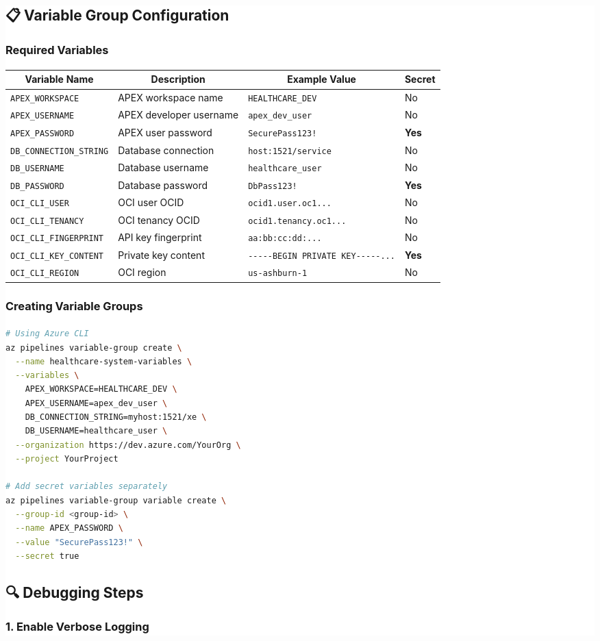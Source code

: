 ## 📋 Variable Group Configuration

### Required Variables

| Variable Name          | Description             | Example Value                    | Secret  |
| ---------------------- | ----------------------- | -------------------------------- | ------- |
| `APEX_WORKSPACE`       | APEX workspace name     | `HEALTHCARE_DEV`                 | No      |
| `APEX_USERNAME`        | APEX developer username | `apex_dev_user`                  | No      |
| `APEX_PASSWORD`        | APEX user password      | `SecurePass123!`                 | **Yes** |
| `DB_CONNECTION_STRING` | Database connection     | `host:1521/service`              | No      |
| `DB_USERNAME`          | Database username       | `healthcare_user`                | No      |
| `DB_PASSWORD`          | Database password       | `DbPass123!`                     | **Yes** |
| `OCI_CLI_USER`         | OCI user OCID           | `ocid1.user.oc1...`              | No      |
| `OCI_CLI_TENANCY`      | OCI tenancy OCID        | `ocid1.tenancy.oc1...`           | No      |
| `OCI_CLI_FINGERPRINT`  | API key fingerprint     | `aa:bb:cc:dd:...`                | No      |
| `OCI_CLI_KEY_CONTENT`  | Private key content     | `-----BEGIN PRIVATE KEY-----...` | **Yes** |
| `OCI_CLI_REGION`       | OCI region              | `us-ashburn-1`                   | No      |

### Creating Variable Groups

```bash
# Using Azure CLI
az pipelines variable-group create \
  --name healthcare-system-variables \
  --variables \
    APEX_WORKSPACE=HEALTHCARE_DEV \
    APEX_USERNAME=apex_dev_user \
    DB_CONNECTION_STRING=myhost:1521/xe \
    DB_USERNAME=healthcare_user \
  --organization https://dev.azure.com/YourOrg \
  --project YourProject

# Add secret variables separately
az pipelines variable-group variable create \
  --group-id <group-id> \
  --name APEX_PASSWORD \
  --value "SecurePass123!" \
  --secret true
```

## 🔍 Debugging Steps

### 1. Enable Verbose Logging

